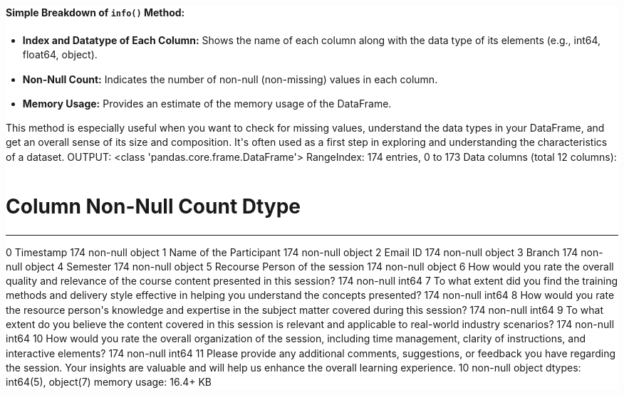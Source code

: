 #### Simple Breakdown of `info()` Method:

- **Index and Datatype of Each Column:** Shows the name of each column along with the data type of its elements (e.g., int64, float64, object).

- **Non-Null Count:** Indicates the number of non-null (non-missing) values in each column.

- **Memory Usage:** Provides an estimate of the memory usage of the DataFrame.

This method is especially useful when you want to check for missing values, understand the data types in your DataFrame, and get an overall sense of its size and composition.
It's often used as a first step in exploring and understanding the characteristics of a dataset.
OUTPUT:
<class 'pandas.core.frame.DataFrame'>
RangeIndex: 174 entries, 0 to 173
Data columns (total 12 columns):
 #   Column                                                                                                                                                                                 Non-Null Count  Dtype 
---  ------                                                                                                                                                                                 --------------  ----- 
 0   Timestamp                                                                                                                                                                              174 non-null    object
 1   Name of the Participant                                                                                                                                                                174 non-null    object
 2   Email ID                                                                                                                                                                               174 non-null    object
 3   Branch                                                                                                                                                                                 174 non-null    object
 4   Semester                                                                                                                                                                               174 non-null    object
 5   Recourse Person of the session                                                                                                                                                         174 non-null    object
 6   How would you rate the overall quality and relevance of the course content presented in this session?                                                                                  174 non-null    int64 
 7   To what extent did you find the training methods and delivery style effective in helping you understand the concepts presented?                                                        174 non-null    int64 
 8   How would you rate the resource person's knowledge and expertise in the subject matter covered during this session?                                                                    174 non-null    int64 
 9   To what extent do you believe the content covered in this session is relevant and applicable to real-world industry scenarios?                                                         174 non-null    int64 
 10  How would you rate the overall organization of the session, including time management, clarity of instructions, and interactive elements?                                              174 non-null    int64 
 11  Please provide any additional comments, suggestions, or feedback you have regarding the session. Your insights are valuable and will help us enhance the overall learning experience.  10 non-null     object
dtypes: int64(5), object(7)
memory usage: 16.4+ KB
